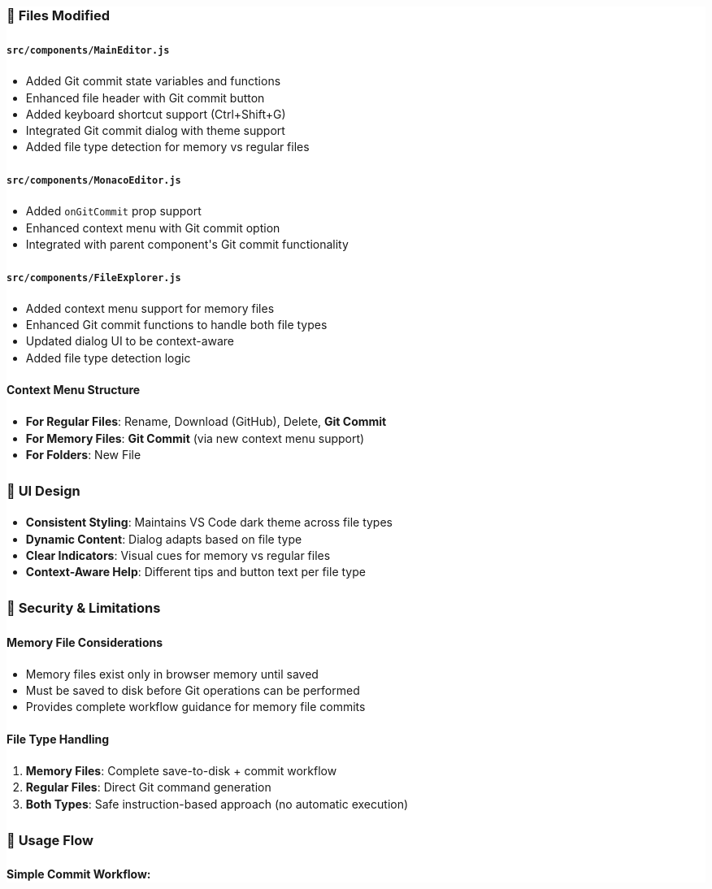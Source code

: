 ### 📁 **Files Modified**

#### **`src/components/MainEditor.js`**

- Added Git commit state variables and functions
- Enhanced file header with Git commit button
- Added keyboard shortcut support (Ctrl+Shift+G)
- Integrated Git commit dialog with theme support
- Added file type detection for memory vs regular files

#### **`src/components/MonacoEditor.js`**

- Added `onGitCommit` prop support
- Enhanced context menu with Git commit option
- Integrated with parent component's Git commit functionality

#### **`src/components/FileExplorer.js`**

- Added context menu support for memory files
- Enhanced Git commit functions to handle both file types
- Updated dialog UI to be context-aware
- Added file type detection logic

#### **Context Menu Structure**

- **For Regular Files**: Rename, Download (GitHub), Delete, **Git Commit**
- **For Memory Files**: **Git Commit** (via new context menu support)
- **For Folders**: New File

### 🎨 **UI Design**

- **Consistent Styling**: Maintains VS Code dark theme across file types
- **Dynamic Content**: Dialog adapts based on file type
- **Clear Indicators**: Visual cues for memory vs regular files
- **Context-Aware Help**: Different tips and button text per file type

### 🔐 **Security & Limitations**

#### **Memory File Considerations**

- Memory files exist only in browser memory until saved
- Must be saved to disk before Git operations can be performed
- Provides complete workflow guidance for memory file commits

#### **File Type Handling**

1. **Memory Files**: Complete save-to-disk + commit workflow
2. **Regular Files**: Direct Git command generation
3. **Both Types**: Safe instruction-based approach (no automatic execution)

### 🧪 **Usage Flow**

#### **Simple Commit Workflow:**
